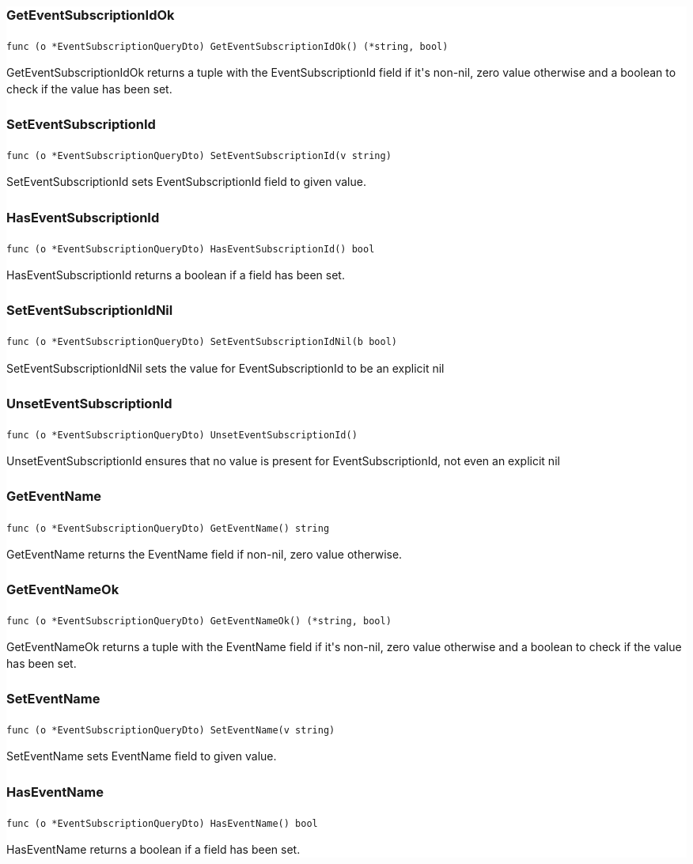 ### GetEventSubscriptionIdOk

`func (o *EventSubscriptionQueryDto) GetEventSubscriptionIdOk() (*string, bool)`

GetEventSubscriptionIdOk returns a tuple with the EventSubscriptionId field if it's non-nil, zero value otherwise
and a boolean to check if the value has been set.

### SetEventSubscriptionId

`func (o *EventSubscriptionQueryDto) SetEventSubscriptionId(v string)`

SetEventSubscriptionId sets EventSubscriptionId field to given value.

### HasEventSubscriptionId

`func (o *EventSubscriptionQueryDto) HasEventSubscriptionId() bool`

HasEventSubscriptionId returns a boolean if a field has been set.

### SetEventSubscriptionIdNil

`func (o *EventSubscriptionQueryDto) SetEventSubscriptionIdNil(b bool)`

 SetEventSubscriptionIdNil sets the value for EventSubscriptionId to be an explicit nil

### UnsetEventSubscriptionId
`func (o *EventSubscriptionQueryDto) UnsetEventSubscriptionId()`

UnsetEventSubscriptionId ensures that no value is present for EventSubscriptionId, not even an explicit nil
### GetEventName

`func (o *EventSubscriptionQueryDto) GetEventName() string`

GetEventName returns the EventName field if non-nil, zero value otherwise.

### GetEventNameOk

`func (o *EventSubscriptionQueryDto) GetEventNameOk() (*string, bool)`

GetEventNameOk returns a tuple with the EventName field if it's non-nil, zero value otherwise
and a boolean to check if the value has been set.

### SetEventName

`func (o *EventSubscriptionQueryDto) SetEventName(v string)`

SetEventName sets EventName field to given value.

### HasEventName

`func (o *EventSubscriptionQueryDto) HasEventName() bool`

HasEventName returns a boolean if a field has been set.
